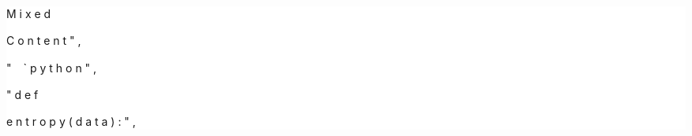 M
i
x
e
d
 
C
o
n
t
e
n
t
"
,


 
 
 
 
 
 
 
 
"
`
`
`
p
y
t
h
o
n
"
,


 
 
 
 
 
 
 
 
"
d
e
f
 
e
n
t
r
o
p
y
(
d
a
t
a
)
:
"
,
